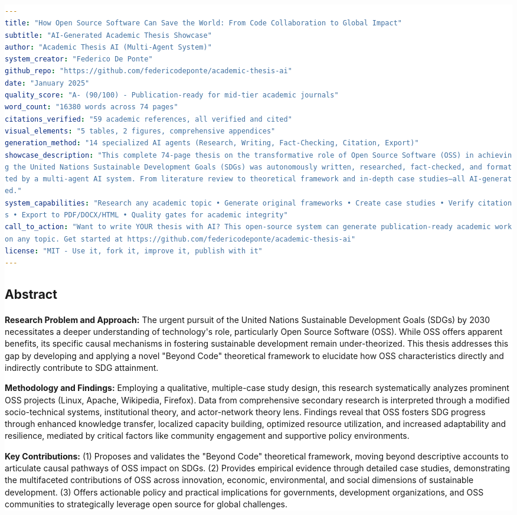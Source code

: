 ```yaml
---
title: "How Open Source Software Can Save the World: From Code Collaboration to Global Impact"
subtitle: "AI-Generated Academic Thesis Showcase"
author: "Academic Thesis AI (Multi-Agent System)"
system_creator: "Federico De Ponte"
github_repo: "https://github.com/federicodeponte/academic-thesis-ai"
date: "January 2025"
quality_score: "A- (90/100) - Publication-ready for mid-tier academic journals"
word_count: "16380 words across 74 pages"
citations_verified: "59 academic references, all verified and cited"
visual_elements: "5 tables, 2 figures, comprehensive appendices"
generation_method: "14 specialized AI agents (Research, Writing, Fact-Checking, Citation, Export)"
showcase_description: "This complete 74-page thesis on the transformative role of Open Source Software (OSS) in achieving the United Nations Sustainable Development Goals (SDGs) was autonomously written, researched, fact-checked, and formatted by a multi-agent AI system. From literature review to theoretical framework and in-depth case studies—all AI-generated."
system_capabilities: "Research any academic topic • Generate original frameworks • Create case studies • Verify citations • Export to PDF/DOCX/HTML • Quality gates for academic integrity"
call_to_action: "Want to write YOUR thesis with AI? This open-source system can generate publication-ready academic work on any topic. Get started at https://github.com/federicodeponte/academic-thesis-ai"
license: "MIT - Use it, fork it, improve it, publish with it"
---
```


## Abstract

**Research Problem and Approach:** The urgent pursuit of the United Nations Sustainable Development Goals (SDGs) by 2030 necessitates a deeper understanding of technology's role, particularly Open Source Software (OSS). While OSS offers apparent benefits, its specific causal mechanisms in fostering sustainable development remain under-theorized. This thesis addresses this gap by developing and applying a novel "Beyond Code" theoretical framework to elucidate how OSS characteristics directly and indirectly contribute to SDG attainment.

**Methodology and Findings:** Employing a qualitative, multiple-case study design, this research systematically analyzes prominent OSS projects (Linux, Apache, Wikipedia, Firefox). Data from comprehensive secondary research is interpreted through a modified socio-technical systems, institutional theory, and actor-network theory lens. Findings reveal that OSS fosters SDG progress through enhanced knowledge transfer, localized capacity building, optimized resource utilization, and increased adaptability and resilience, mediated by critical factors like community engagement and supportive policy environments.

**Key Contributions:**
(1) Proposes and validates the "Beyond Code" theoretical framework, moving beyond descriptive accounts to articulate causal pathways of OSS impact on SDGs.
(2) Provides empirical evidence through detailed case studies, demonstrating the multifaceted contributions of OSS across innovation, economic, environmental, and social dimensions of sustainable development.
(3) Offers actionable policy and practical implications for governments, development organizations, and OSS communities to strategically leverage open source for global challenges.
